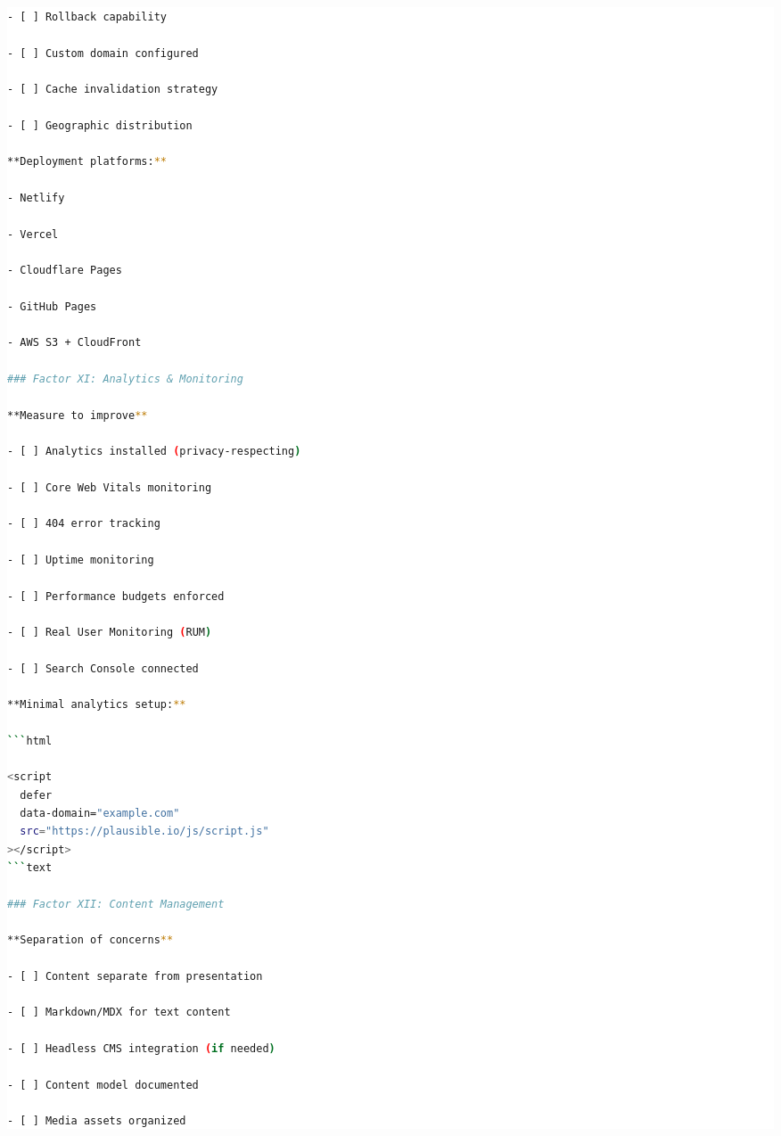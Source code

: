````bash
- [ ] Rollback capability

- [ ] Custom domain configured

- [ ] Cache invalidation strategy

- [ ] Geographic distribution

**Deployment platforms:**

- Netlify

- Vercel

- Cloudflare Pages

- GitHub Pages

- AWS S3 + CloudFront

### Factor XI: Analytics & Monitoring

**Measure to improve**

- [ ] Analytics installed (privacy-respecting)

- [ ] Core Web Vitals monitoring

- [ ] 404 error tracking

- [ ] Uptime monitoring

- [ ] Performance budgets enforced

- [ ] Real User Monitoring (RUM)

- [ ] Search Console connected

**Minimal analytics setup:**

```html

<script
  defer
  data-domain="example.com"
  src="https://plausible.io/js/script.js"
></script>
```text

### Factor XII: Content Management

**Separation of concerns**

- [ ] Content separate from presentation

- [ ] Markdown/MDX for text content

- [ ] Headless CMS integration (if needed)

- [ ] Content model documented

- [ ] Media assets organized

````